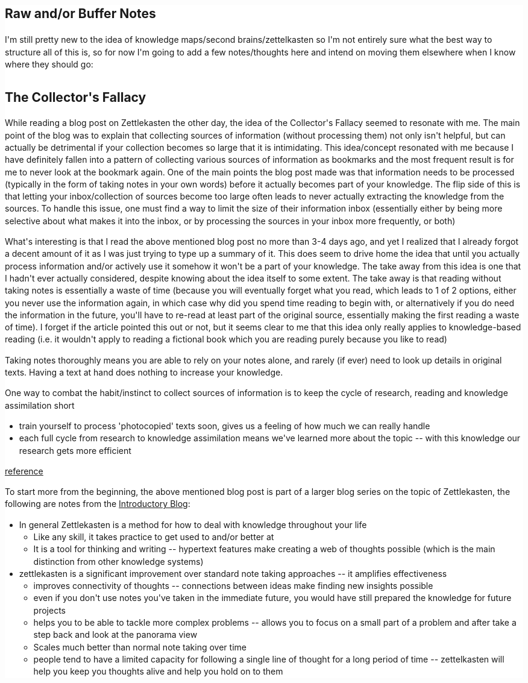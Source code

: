 ## Raw and/or Buffer Notes

I'm still pretty new to the idea of knowledge maps/second brains/zettelkasten so I'm not entirely sure what the best way to structure all of this is, so for now I'm going to add a few notes/thoughts here and intend on moving them elsewhere when I know where they should go:

## The Collector's Fallacy

While reading a blog post on Zettlekasten the other day, the idea of the Collector's Fallacy seemed to resonate with me. The main point of the blog was to explain that collecting sources of information (without processing them) not only isn't helpful, but can actually be detrimental if your collection becomes so large that it is intimidating. This idea/concept resonated with me because I have definitely fallen into a pattern of collecting various sources of information as bookmarks and the most frequent result is for me to never look at the bookmark again. One of the main points the blog post made was that information needs to be processed (typically in the form of taking notes in your own words) before it actually becomes part of your knowledge. The flip side of this is that letting your inbox/collection of sources become too large often leads to never actually extracting the knowledge from the sources. To handle this issue, one must find a way to limit the size of their information inbox (essentially either by being more selective about what makes it into the inbox, or by processing the sources in your inbox more frequently, or both)

What's interesting is that I read the above mentioned blog post no more than 3-4 days ago, and yet I realized that I already forgot a decent amount of it as I was just trying to type up a summary of it. This does seem to drive home the idea that until you actually process information and/or actively use it somehow it won't be a part of your knowledge. The take away from this idea is one that I hadn't ever actually considered, despite knowing about the idea itself to some extent. The take away is that reading without taking notes is essentially a waste of time (because you will eventually forget what you read, which leads to 1 of 2 options, either you never use the information again, in which case why did you spend time reading to begin with, or alternatively if you do need the information in the future, you'll have to re-read at least part of the original source, essentially making the first reading a waste of time). I forget if the article pointed this out or not, but it seems clear to me that this idea only really applies to knowledge-based reading (i.e. it wouldn't apply to reading a fictional book which you are reading purely because you like to read)

Taking notes thoroughly means you are able to rely on your notes alone, and rarely (if ever) need to look up details in original texts. Having a text at hand does nothing to increase your knowledge.

One way to combat the habit/instinct to collect sources of information is to keep the cycle of research, reading and knowledge assimilation short
- train yourself to process 'photocopied' texts soon, gives us a feeling of how much we can really handle
- each full cycle from research to knowledge assimilation means we've learned more about the topic -- with this knowledge our research gets more efficient

[reference](https://zettelkasten.de/posts/collectors-fallacy/)

To start more from the beginning, the above mentioned blog post is part of a larger blog series on the topic of Zettlekasten, the following are notes from the [Introductory Blog](https://zettelkasten.de/introduction/):

- In general Zettlekasten is a method for how to deal with knowledge throughout your life
  - Like any skill, it takes practice to get used to and/or better at
  - It is a tool for thinking and writing -- hypertext features make creating a web of thoughts possible (which is the main distinction from other knowledge systems)
- zettlekasten is a significant improvement over standard note taking approaches -- it amplifies effectiveness
  - improves connectivity of thoughts -- connections between ideas make finding new insights possible
  - even if you don't use notes you've taken in the immediate future, you would have still prepared the knowledge for future projects
  - helps you to be able to tackle more complex problems -- allows you to focus on a small part of a problem and after take a step back and look at the panorama view
  - Scales much better than normal note taking over time
  - people tend to have a limited capacity for following a single line of thought for a long period of time -- zettelkasten will help you keep you thoughts alive and help you hold on to them
